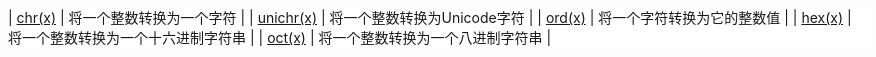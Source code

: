 | [chr(x)](http://www.runoob.com/python/python-func-chr.html)  | 将一个整数转换为一个字符                            |
| [unichr(x)](http://www.runoob.com/python/python-func-unichr.html) | 将一个整数转换为Unicode字符                         |
| [ord(x)](http://www.runoob.com/python/python-func-ord.html)  | 将一个字符转换为它的整数值                          |
| [hex(x)](http://www.runoob.com/python/python-func-hex.html)  | 将一个整数转换为一个十六进制字符串                  |
| [oct(x)](http://www.runoob.com/python/python-func-oct.html)  | 将一个整数转换为一个八进制字符串                    |